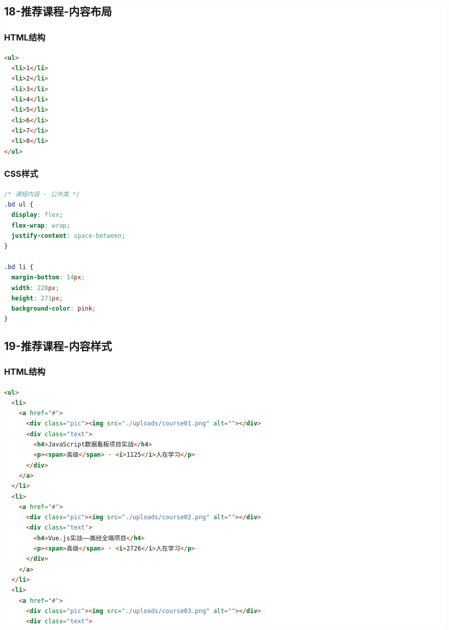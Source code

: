 ## 18-推荐课程-内容布局

### HTML结构

```html
<ul>
  <li>1</li>
  <li>2</li>
  <li>3</li>
  <li>4</li>
  <li>5</li>
  <li>6</li>
  <li>7</li>
  <li>8</li>
</ul>
```

### CSS样式

```css
/* 课程内容 - 公共类 */
.bd ul {
  display: flex;
  flex-wrap: wrap;
  justify-content: space-between;
}

.bd li {
  margin-bottom: 14px;
  width: 228px;
  height: 271px;
  background-color: pink;
}
```

## 19-推荐课程-内容样式

### HTML结构

```html
<ul>
  <li>
    <a href="#">
      <div class="pic"><img src="./uploads/course01.png" alt=""></div>
      <div class="text">
        <h4>JavaScript数据看板项目实战</h4>
        <p><span>高级</span> · <i>1125</i>人在学习</p>
      </div>
    </a>
  </li>
  <li>
    <a href="#">
      <div class="pic"><img src="./uploads/course02.png" alt=""></div>
      <div class="text">
        <h4>Vue.js实战——面经全端项目</h4>
        <p><span>高级</span> · <i>2726</i>人在学习</p>
      </div>
    </a>
  </li>
  <li>
    <a href="#">
      <div class="pic"><img src="./uploads/course03.png" alt=""></div>
      <div class="text">
```